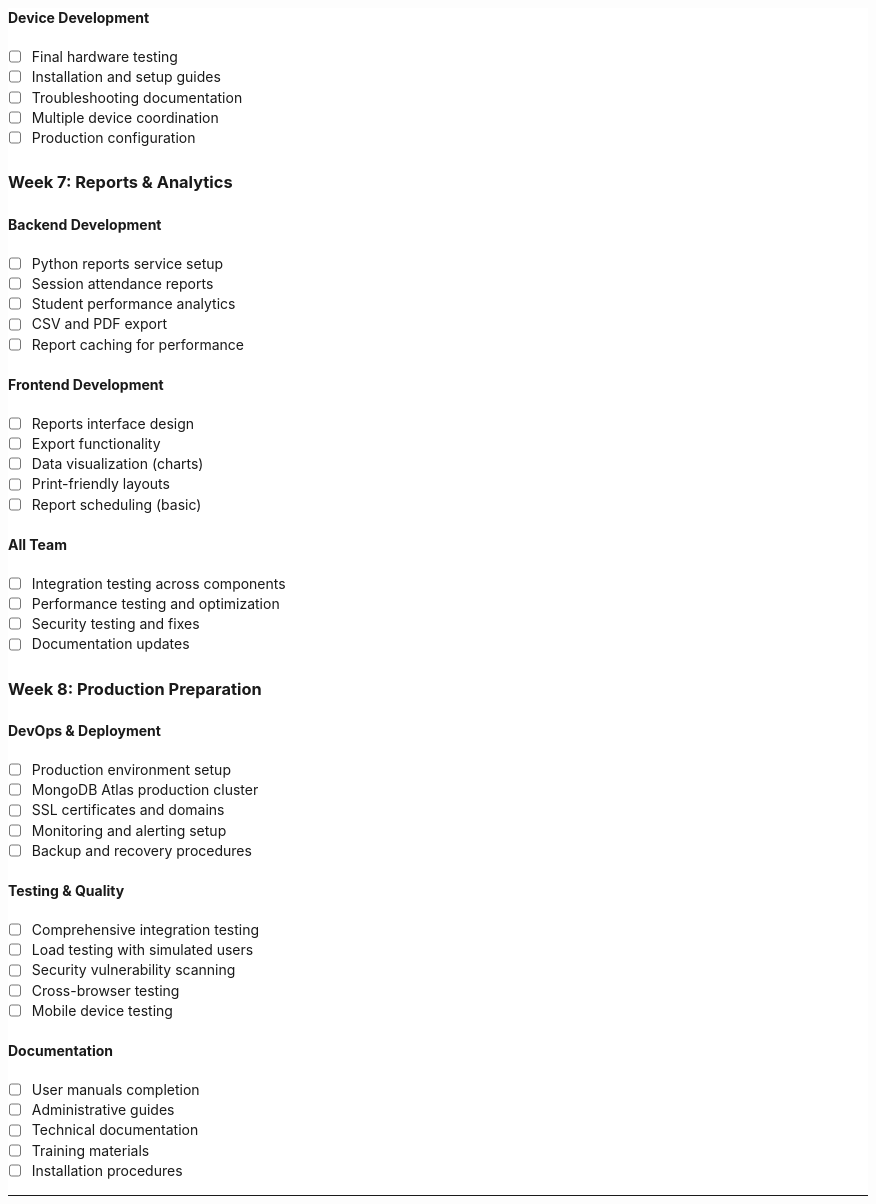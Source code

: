 #### Device Development
- [ ] Final hardware testing
- [ ] Installation and setup guides
- [ ] Troubleshooting documentation
- [ ] Multiple device coordination
- [ ] Production configuration

### Week 7: Reports & Analytics

#### Backend Development
- [ ] Python reports service setup
- [ ] Session attendance reports
- [ ] Student performance analytics
- [ ] CSV and PDF export
- [ ] Report caching for performance

#### Frontend Development
- [ ] Reports interface design
- [ ] Export functionality
- [ ] Data visualization (charts)
- [ ] Print-friendly layouts
- [ ] Report scheduling (basic)

#### All Team
- [ ] Integration testing across components
- [ ] Performance testing and optimization
- [ ] Security testing and fixes
- [ ] Documentation updates

### Week 8: Production Preparation

#### DevOps & Deployment
- [ ] Production environment setup
- [ ] MongoDB Atlas production cluster
- [ ] SSL certificates and domains
- [ ] Monitoring and alerting setup
- [ ] Backup and recovery procedures

#### Testing & Quality
- [ ] Comprehensive integration testing
- [ ] Load testing with simulated users
- [ ] Security vulnerability scanning
- [ ] Cross-browser testing
- [ ] Mobile device testing

#### Documentation
- [ ] User manuals completion
- [ ] Administrative guides
- [ ] Technical documentation
- [ ] Training materials
- [ ] Installation procedures

---